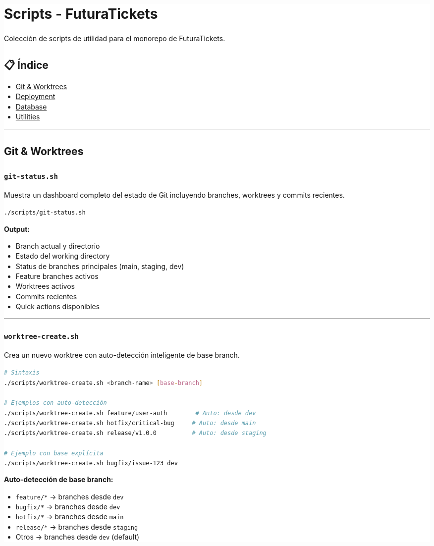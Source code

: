 # Scripts - FuturaTickets

Colección de scripts de utilidad para el monorepo de FuturaTickets.

## 📋 Índice

- [Git & Worktrees](#git--worktrees)
- [Deployment](#deployment)
- [Database](#database)
- [Utilities](#utilities)

---

## Git & Worktrees

### `git-status.sh`
Muestra un dashboard completo del estado de Git incluyendo branches, worktrees y commits recientes.

```bash
./scripts/git-status.sh
```

**Output:**
- Branch actual y directorio
- Estado del working directory
- Status de branches principales (main, staging, dev)
- Feature branches activos
- Worktrees activos
- Commits recientes
- Quick actions disponibles

---

### `worktree-create.sh`
Crea un nuevo worktree con auto-detección inteligente de base branch.

```bash
# Sintaxis
./scripts/worktree-create.sh <branch-name> [base-branch]

# Ejemplos con auto-detección
./scripts/worktree-create.sh feature/user-auth        # Auto: desde dev
./scripts/worktree-create.sh hotfix/critical-bug     # Auto: desde main
./scripts/worktree-create.sh release/v1.0.0          # Auto: desde staging

# Ejemplo con base explícita
./scripts/worktree-create.sh bugfix/issue-123 dev
```

**Auto-detección de base branch:**
- `feature/*` → branches desde `dev`
- `bugfix/*` → branches desde `dev`
- `hotfix/*` → branches desde `main`
- `release/*` → branches desde `staging`
- Otros → branches desde `dev` (default)
